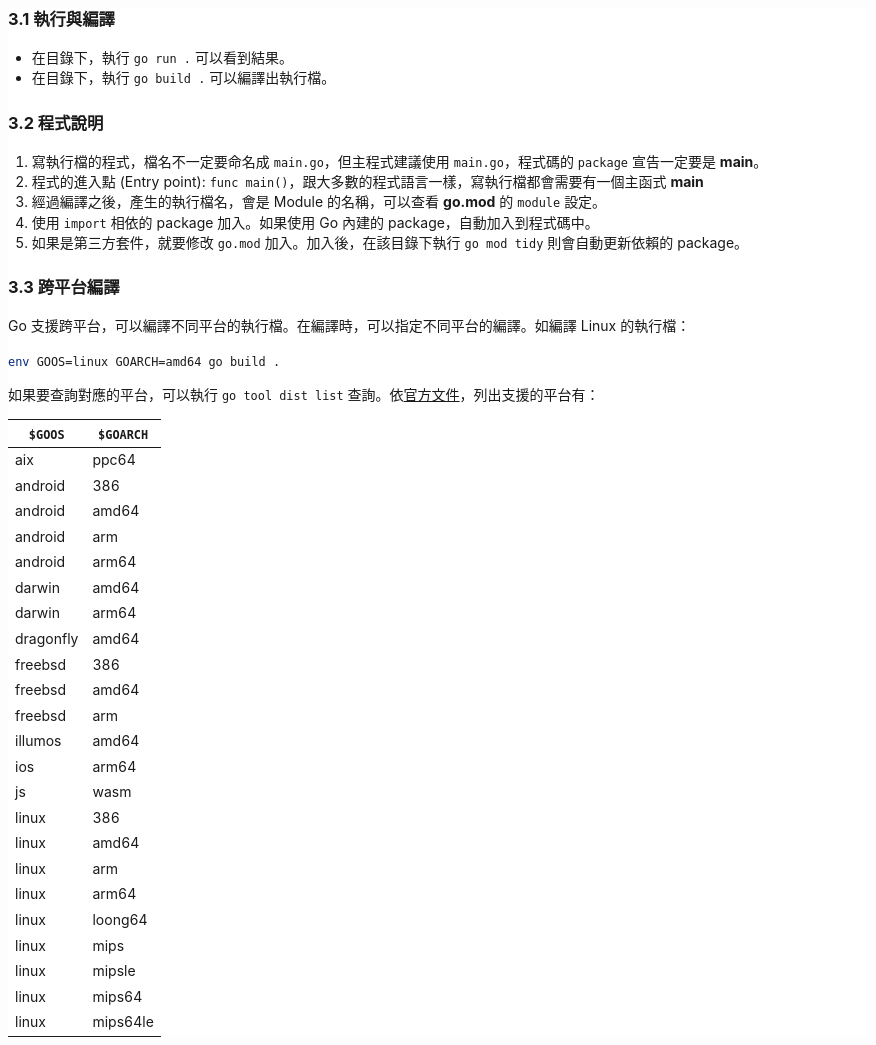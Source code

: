 ### 3.1 執行與編譯

- 在目錄下，執行 `go run .` 可以看到結果。
- 在目錄下，執行 `go build .` 可以編譯出執行檔。

### 3.2 程式說明

1. 寫執行檔的程式，檔名不一定要命名成 `main.go`，但主程式建議使用 `main.go`，程式碼的 `package` 宣告一定要是 **main**。
1. 程式的進入點 (Entry point): `func main()`，跟大多數的程式語言一樣，寫執行檔都會需要有一個主函式 **main**
1. 經過編譯之後，產生的執行檔名，會是 Module 的名稱，可以查看 **go.mod** 的 `module` 設定。
1. 使用 `import` 相依的 package 加入。如果使用 Go 內建的 package，自動加入到程式碼中。
1. 如果是第三方套件，就要修改 `go.mod` 加入。加入後，在該目錄下執行 `go mod tidy` 則會自動更新依賴的 package。

### 3.3 跨平台編譯

Go 支援跨平台，可以編譯不同平台的執行檔。在編譯時，可以指定不同平台的編譯。如編譯 Linux 的執行檔：

```bash
env GOOS=linux GOARCH=amd64 go build .
```

如果要查詢對應的平台，可以執行 `go tool dist list` 查詢。依[官方文件](https://go.dev/doc/install/source#environment)，列出支援的平台有：

| ```$GOOS``` | ```$GOARCH``` |
| ----------- | ------------- |
| aix         | ppc64         |
| android     | 386           |
| android     | amd64         |
| android     | arm           |
| android     | arm64         |
| darwin      | amd64         |
| darwin      | arm64         |
| dragonfly   | amd64         |
| freebsd     | 386           |
| freebsd     | amd64         |
| freebsd     | arm           |
| illumos     | amd64         |
| ios         | arm64         |
| js          | wasm          |
| linux       | 386           |
| linux       | amd64         |
| linux       | arm           |
| linux       | arm64         |
| linux       | loong64       |
| linux       | mips          |
| linux       | mipsle        |
| linux       | mips64        |
| linux       | mips64le      |